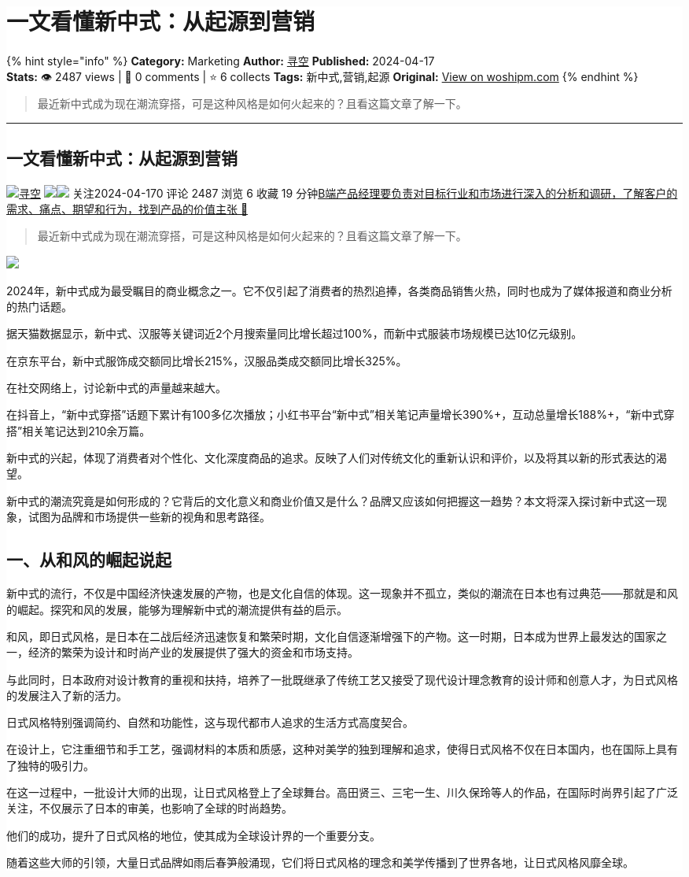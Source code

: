 # 一文看懂新中式：从起源到营销
{% hint style="info" %}
**Category:** Marketing
**Author:** [寻空](https://www.woshipm.com/u/846631)
**Published:** 2024-04-17  
**Stats:** 👁️ 2487 views | 💬 0 comments | ⭐ 6 collects
**Tags:** 新中式,营销,起源
**Original:** [View on woshipm.com](https://www.woshipm.com/marketing/6033907.html)
{% endhint %}
> 最近新中式成为现在潮流穿搭，可是这种风格是如何火起来的？且看这篇文章了解一下。

---

## 一文看懂新中式：从起源到营销

[![](https://static.woshipm.com/pmadmin_avatar_20240320101429_3827.jpg?imageView2/1/w/72/h/72/q/100)](https://www.woshipm.com/u/846631)[寻空](https://www.woshipm.com/u/846631) ![](https://static.woshipm.com/tag/1121_1@2x.png)![](https://static.woshipm.com/tag/2203_1@2x.png) 关注2024-04-170 评论 2487 浏览 6 收藏 19 分钟[B端产品经理要负责对目标行业和市场进行深入的分析和调研，了解客户的需求、痛点、期望和行为，找到产品的价值主张 🔗](https://ke.qidianla.com/courses/bcpm)

> 最近新中式成为现在潮流穿搭，可是这种风格是如何火起来的？且看这篇文章了解一下。

![](https://image.yunyingpai.com/wp/2024/04/vw0Xw9LPmLcZd65Glz8s.png)

2024年，新中式成为最受瞩目的商业概念之一。它不仅引起了消费者的热烈追捧，各类商品销售火热，同时也成为了媒体报道和商业分析的热门话题。

据天猫数据显示，新中式、汉服等关键词近2个月搜索量同比增长超过100%，而新中式服装市场规模已达10亿元级别。

在京东平台，新中式服饰成交额同比增长215%，汉服品类成交额同比增长325%。

在社交网络上，讨论新中式的声量越来越大。

在抖音上，“新中式穿搭”话题下累计有100多亿次播放；小红书平台“新中式”相关笔记声量增长390%+，互动总量增长188%+，“新中式穿搭”相关笔记达到210余万篇。

新中式的兴起，体现了消费者对个性化、文化深度商品的追求。反映了人们对传统文化的重新认识和评价，以及将其以新的形式表达的渴望。

新中式的潮流究竟是如何形成的？它背后的文化意义和商业价值又是什么？品牌又应该如何把握这一趋势？本文将深入探讨新中式这一现象，试图为品牌和市场提供一些新的视角和思考路径。

## 一、从和风的崛起说起

新中式的流行，不仅是中国经济快速发展的产物，也是文化自信的体现。这一现象并不孤立，类似的潮流在日本也有过典范——那就是和风的崛起。探究和风的发展，能够为理解新中式的潮流提供有益的启示。

和风，即日式风格，是日本在二战后经济迅速恢复和繁荣时期，文化自信逐渐增强下的产物。这一时期，日本成为世界上最发达的国家之一，经济的繁荣为设计和时尚产业的发展提供了强大的资金和市场支持。

与此同时，日本政府对设计教育的重视和扶持，培养了一批既继承了传统工艺又接受了现代设计理念教育的设计师和创意人才，为日式风格的发展注入了新的活力。

日式风格特别强调简约、自然和功能性，这与现代都市人追求的生活方式高度契合。

在设计上，它注重细节和手工艺，强调材料的本质和质感，这种对美学的独到理解和追求，使得日式风格不仅在日本国内，也在国际上具有了独特的吸引力。

在这一过程中，一批设计大师的出现，让日式风格登上了全球舞台。高田贤三、三宅一生、川久保玲等人的作品，在国际时尚界引起了广泛关注，不仅展示了日本的审美，也影响了全球的时尚趋势。

他们的成功，提升了日式风格的地位，使其成为全球设计界的一个重要分支。

随着这些大师的引领，大量日式品牌如雨后春笋般涌现，它们将日式风格的理念和美学传播到了世界各地，让日式风格风靡全球。
